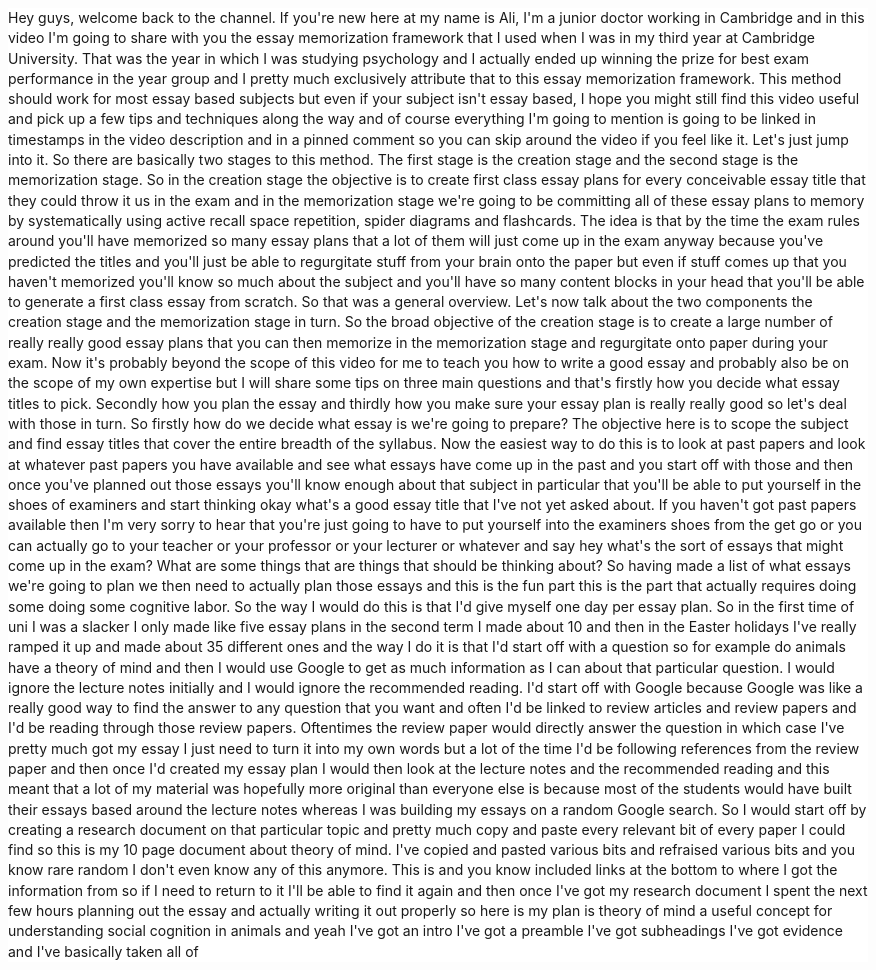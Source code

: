  Hey guys, welcome back to the channel. If you're new here at my name is Ali, I'm a junior doctor working in Cambridge and in this video I'm going to share with you the essay memorization framework that I used when I was in my third year at Cambridge University. That was the year in which I was studying psychology and I actually ended up winning the prize for best exam performance in the year group and I pretty much exclusively attribute that to this essay memorization framework. This method should work for most essay based subjects but even if your subject isn't essay based, I hope you might still find this video useful and pick up a few tips and techniques along the way and of course everything I'm going to mention is going to be linked in timestamps in the video description and in a pinned comment so you can skip around the video if you feel like it. Let's just jump into it. So there are basically two stages to this method. The first stage is the creation stage and the second stage is the memorization stage. So in the creation stage the objective is to create first class essay plans for every conceivable essay title that they could throw it us in the exam and in the memorization stage we're going to be committing all of these essay plans to memory by systematically using active recall space repetition, spider diagrams and flashcards. The idea is that by the time the exam rules around you'll have memorized so many essay plans that a lot of them will just come up in the exam anyway because you've predicted the titles and you'll just be able to regurgitate stuff from your brain onto the paper but even if stuff comes up that you haven't memorized you'll know so much about the subject and you'll have so many content blocks in your head that you'll be able to generate a first class essay from scratch. So that was a general overview. Let's now talk about the two components the creation stage and the memorization stage in turn. So the broad objective of the creation stage is to create a large number of really really good essay plans that you can then memorize in the memorization stage and regurgitate onto paper during your exam. Now it's probably beyond the scope of this video for me to teach you how to write a good essay and probably also be on the scope of my own expertise but I will share some tips on three main questions and that's firstly how you decide what essay titles to pick. Secondly how you plan the essay and thirdly how you make sure your essay plan is really really good so let's deal with those in turn. So firstly how do we decide what essay is we're going to prepare? The objective here is to scope the subject and find essay titles that cover the entire breadth of the syllabus. Now the easiest way to do this is to look at past papers and look at whatever past papers you have available and see what essays have come up in the past and you start off with those and then once you've planned out those essays you'll know enough about that subject in particular that you'll be able to put yourself in the shoes of examiners and start thinking okay what's a good essay title that I've not yet asked about. If you haven't got past papers available then I'm very sorry to hear that you're just going to have to put yourself into the examiners shoes from the get go or you can actually go to your teacher or your professor or your lecturer or whatever and say hey what's the sort of essays that might come up in the exam? What are some things that are things that should be thinking about? So having made a list of what essays we're going to plan we then need to actually plan those essays and this is the fun part this is the part that actually requires doing some doing some cognitive labor. So the way I would do this is that I'd give myself one day per essay plan. So in the first time of uni I was a slacker I only made like five essay plans in the second term I made about 10 and then in the Easter holidays I've really ramped it up and made about 35 different ones and the way I do it is that I'd start off with a question so for example do animals have a theory of mind and then I would use Google to get as much information as I can about that particular question. I would ignore the lecture notes initially and I would ignore the recommended reading. I'd start off with Google because Google was like a really good way to find the answer to any question that you want and often I'd be linked to review articles and review papers and I'd be reading through those review papers. Oftentimes the review paper would directly answer the question in which case I've pretty much got my essay I just need to turn it into my own words but a lot of the time I'd be following references from the review paper and then once I'd created my essay plan I would then look at the lecture notes and the recommended reading and this meant that a lot of my material was hopefully more original than everyone else is because most of the students would have built their essays based around the lecture notes whereas I was building my essays on a random Google search. So I would start off by creating a research document on that particular topic and pretty much copy and paste every relevant bit of every paper I could find so this is my 10 page document about theory of mind. I've copied and pasted various bits and refraised various bits and you know rare random I don't even know any of this anymore. This is and you know included links at the bottom to where I got the information from so if I need to return to it I'll be able to find it again and then once I've got my research document I spent the next few hours planning out the essay and actually writing it out properly so here is my plan is theory of mind a useful concept for understanding social cognition in animals and yeah I've got an intro I've got a preamble I've got subheadings I've got evidence and I've basically taken all of